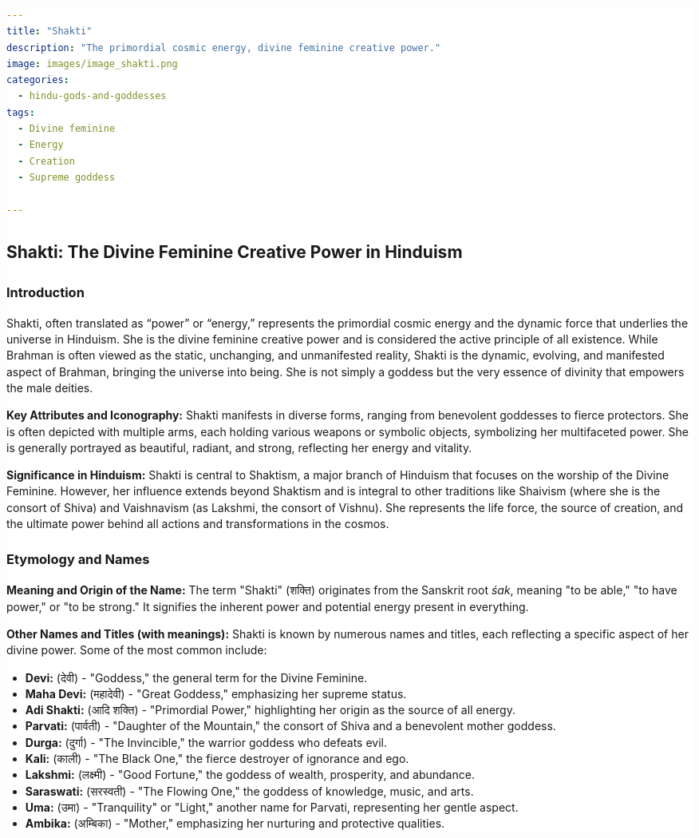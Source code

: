 ```yaml
---
title: "Shakti"
description: "The primordial cosmic energy, divine feminine creative power."
image: images/image_shakti.png
categories:
  - hindu-gods-and-goddesses
tags:
  - Divine feminine
  - Energy
  - Creation
  - Supreme goddess

---
```


## Shakti: The Divine Feminine Creative Power in Hinduism

### Introduction

Shakti, often translated as “power” or “energy,” represents the primordial cosmic energy and the dynamic force that underlies the universe in Hinduism. She is the divine feminine creative power and is considered the active principle of all existence. While Brahman is often viewed as the static, unchanging, and unmanifested reality, Shakti is the dynamic, evolving, and manifested aspect of Brahman, bringing the universe into being. She is not simply a goddess but the very essence of divinity that empowers the male deities.

**Key Attributes and Iconography:** Shakti manifests in diverse forms, ranging from benevolent goddesses to fierce protectors. She is often depicted with multiple arms, each holding various weapons or symbolic objects, symbolizing her multifaceted power. She is generally portrayed as beautiful, radiant, and strong, reflecting her energy and vitality.

**Significance in Hinduism:** Shakti is central to Shaktism, a major branch of Hinduism that focuses on the worship of the Divine Feminine. However, her influence extends beyond Shaktism and is integral to other traditions like Shaivism (where she is the consort of Shiva) and Vaishnavism (as Lakshmi, the consort of Vishnu). She represents the life force, the source of creation, and the ultimate power behind all actions and transformations in the cosmos.

###  Etymology and Names

**Meaning and Origin of the Name:** The term "Shakti" (शक्ति) originates from the Sanskrit root *śak*, meaning "to be able," "to have power," or "to be strong." It signifies the inherent power and potential energy present in everything.

**Other Names and Titles (with meanings):** Shakti is known by numerous names and titles, each reflecting a specific aspect of her divine power. Some of the most common include:

*   **Devi:** (देवी) - "Goddess," the general term for the Divine Feminine.
*   **Maha Devi:** (महादेवी) - "Great Goddess," emphasizing her supreme status.
*   **Adi Shakti:** (आदि शक्ति) - "Primordial Power," highlighting her origin as the source of all energy.
*   **Parvati:** (पार्वती) - "Daughter of the Mountain," the consort of Shiva and a benevolent mother goddess.
*   **Durga:** (दुर्गा) - "The Invincible," the warrior goddess who defeats evil.
*   **Kali:** (काली) - "The Black One," the fierce destroyer of ignorance and ego.
*   **Lakshmi:** (लक्ष्मी) - "Good Fortune," the goddess of wealth, prosperity, and abundance.
*   **Saraswati:** (सरस्वती) - "The Flowing One," the goddess of knowledge, music, and arts.
*   **Uma:** (उमा) - "Tranquility" or "Light," another name for Parvati, representing her gentle aspect.
*   **Ambika:** (अम्बिका) - "Mother," emphasizing her nurturing and protective qualities.
